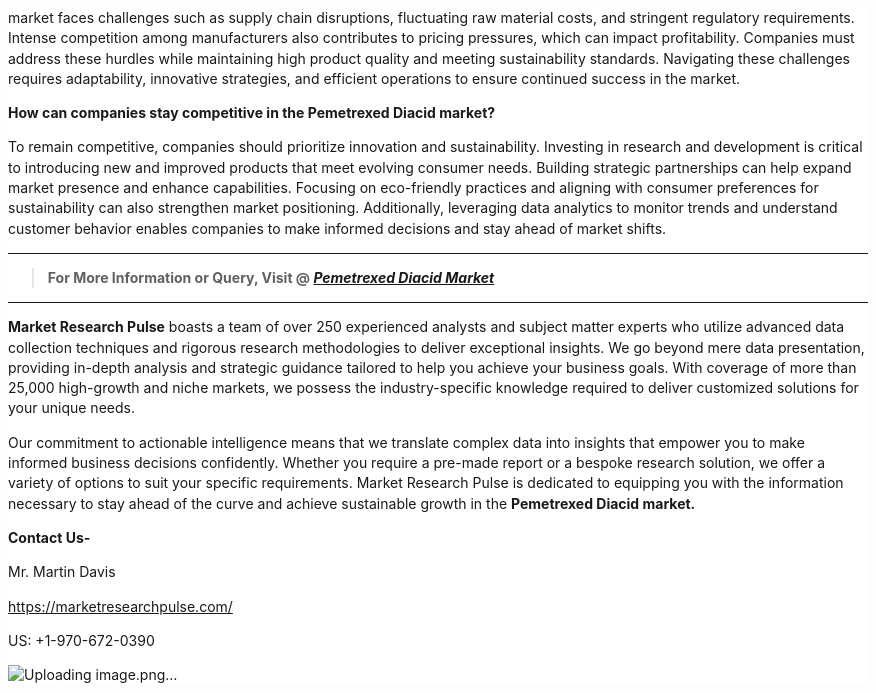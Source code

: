 market faces challenges such as supply chain disruptions, fluctuating raw material costs, and stringent regulatory requirements. Intense competition among manufacturers also contributes to pricing pressures, which can impact profitability. Companies must address these hurdles while maintaining high product quality and meeting sustainability standards. Navigating these challenges requires adaptability, innovative strategies, and efficient operations to ensure continued success in the market.</p><p><strong>How can companies stay competitive in the Pemetrexed Diacid market?</strong></p><p>To remain competitive, companies should prioritize innovation and sustainability. Investing in research and development is critical to introducing new and improved products that meet evolving consumer needs. Building strategic partnerships can help expand market presence and enhance capabilities. Focusing on eco-friendly practices and aligning with consumer preferences for sustainability can also strengthen market positioning. Additionally, leveraging data analytics to monitor trends and understand customer behavior enables companies to make informed decisions and stay ahead of market shifts.</p><hr /><blockquote><p><strong>For More Information or Query, Visit @&nbsp;<em><a href="https://marketresearchpulse.com/report/38248/pemetrexed-diacid-market?utm_source=Linkedin&utm_medium=023">Pemetrexed Diacid Market</a></em></strong></p></blockquote><hr /><p><strong>Market Research Pulse</strong> boasts a team of over 250 experienced analysts and subject matter experts who utilize advanced data collection techniques and rigorous research methodologies to deliver exceptional insights. We go beyond mere data presentation, providing in-depth analysis and strategic guidance tailored to help you achieve your business goals. With coverage of more than 25,000 high-growth and niche markets, we possess the industry-specific knowledge required to deliver customized solutions for your unique needs.</p><p>Our commitment to actionable intelligence means that we translate complex data into insights that empower you to make informed business decisions confidently. Whether you require a pre-made report or a bespoke research solution, we offer a variety of options to suit your specific requirements. Market Research Pulse is dedicated to equipping you with the information necessary to stay ahead of the curve and achieve sustainable growth in the <strong>Pemetrexed Diacid market.</strong></p><p><strong>Contact Us-</strong></p><p>Mr. Martin Davis</p><p>https://marketresearchpulse.com/</p><p>US: +1-970-672-0390</p>
![Uploading image.png…]()
